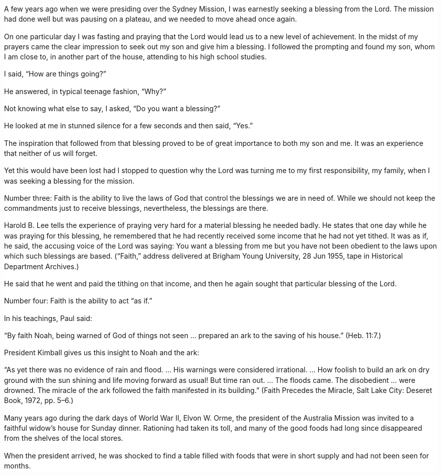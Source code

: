 A few years ago when we were presiding over the Sydney Mission, I was earnestly seeking a blessing from the Lord. The mission had done well but was pausing on a plateau, and we needed to move ahead once again.

On one particular day I was fasting and praying that the Lord would lead us to a new level of achievement. In the midst of my prayers came the clear impression to seek out my son and give him a blessing. I followed the prompting and found my son, whom I am close to, in another part of the house, attending to his high school studies.

I said, “How are things going?”

He answered, in typical teenage fashion, “Why?”

Not knowing what else to say, I asked, “Do you want a blessing?”

He looked at me in stunned silence for a few seconds and then said, “Yes.”

The inspiration that followed from that blessing proved to be of great importance to both my son and me. It was an experience that neither of us will forget.

Yet this would have been lost had I stopped to question why the Lord was turning me to my first responsibility, my family, when I was seeking a blessing for the mission.

Number three: Faith is the ability to live the laws of God that control the blessings we are in need of. While we should not keep the commandments just to receive blessings, nevertheless, the blessings are there.

Harold B. Lee tells the experience of praying very hard for a material blessing he needed badly. He states that one day while he was praying for this blessing, he remembered that he had recently received some income that he had not yet tithed. It was as if, he said, the accusing voice of the Lord was saying: You want a blessing from me but you have not been obedient to the laws upon which such blessings are based. (“Faith,” address delivered at Brigham Young University, 28 Jun 1955, tape in Historical Department Archives.)

He said that he went and paid the tithing on that income, and then he again sought that particular blessing of the Lord.

Number four: Faith is the ability to act “as if.”

In his teachings, Paul said:

“By faith Noah, being warned of God of things not seen … prepared an ark to the saving of his house.” (Heb. 11:7.)

President Kimball gives us this insight to Noah and the ark:

“As yet there was no evidence of rain and flood. … His warnings were considered irrational. … How foolish to build an ark on dry ground with the sun shining and life moving forward as usual! But time ran out. … The floods came. The disobedient … were drowned. The miracle of the ark followed the faith manifested in its building.” (Faith Precedes the Miracle, Salt Lake City: Deseret Book, 1972, pp. 5–6.)

Many years ago during the dark days of World War II, Elvon W. Orme, the president of the Australia Mission was invited to a faithful widow’s house for Sunday dinner. Rationing had taken its toll, and many of the good foods had long since disappeared from the shelves of the local stores.

When the president arrived, he was shocked to find a table filled with foods that were in short supply and had not been seen for months.
